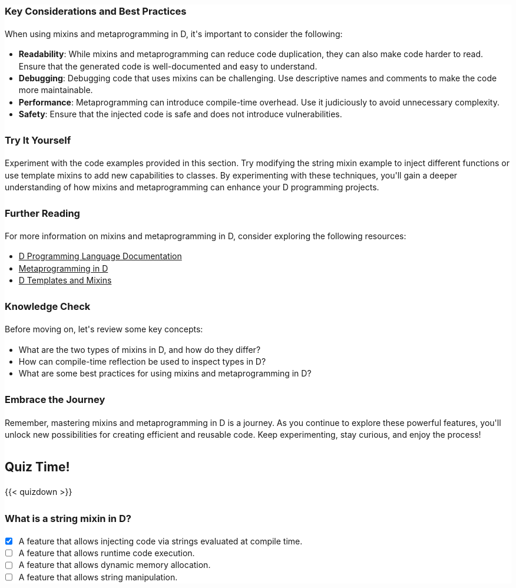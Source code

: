 ### Key Considerations and Best Practices

When using mixins and metaprogramming in D, it's important to consider the following:

- **Readability**: While mixins and metaprogramming can reduce code duplication, they can also make code harder to read. Ensure that the generated code is well-documented and easy to understand.
- **Debugging**: Debugging code that uses mixins can be challenging. Use descriptive names and comments to make the code more maintainable.
- **Performance**: Metaprogramming can introduce compile-time overhead. Use it judiciously to avoid unnecessary complexity.
- **Safety**: Ensure that the injected code is safe and does not introduce vulnerabilities.

### Try It Yourself

Experiment with the code examples provided in this section. Try modifying the string mixin example to inject different functions or use template mixins to add new capabilities to classes. By experimenting with these techniques, you'll gain a deeper understanding of how mixins and metaprogramming can enhance your D programming projects.

### Further Reading

For more information on mixins and metaprogramming in D, consider exploring the following resources:

- [D Programming Language Documentation](https://dlang.org/)
- [Metaprogramming in D](https://wiki.dlang.org/Metaprogramming)
- [D Templates and Mixins](https://dlang.org/spec/template.html)

### Knowledge Check

Before moving on, let's review some key concepts:

- What are the two types of mixins in D, and how do they differ?
- How can compile-time reflection be used to inspect types in D?
- What are some best practices for using mixins and metaprogramming in D?

### Embrace the Journey

Remember, mastering mixins and metaprogramming in D is a journey. As you continue to explore these powerful features, you'll unlock new possibilities for creating efficient and reusable code. Keep experimenting, stay curious, and enjoy the process!

## Quiz Time!

{{< quizdown >}}

### What is a string mixin in D?

- [x] A feature that allows injecting code via strings evaluated at compile time.
- [ ] A feature that allows runtime code execution.
- [ ] A feature that allows dynamic memory allocation.
- [ ] A feature that allows string manipulation.
